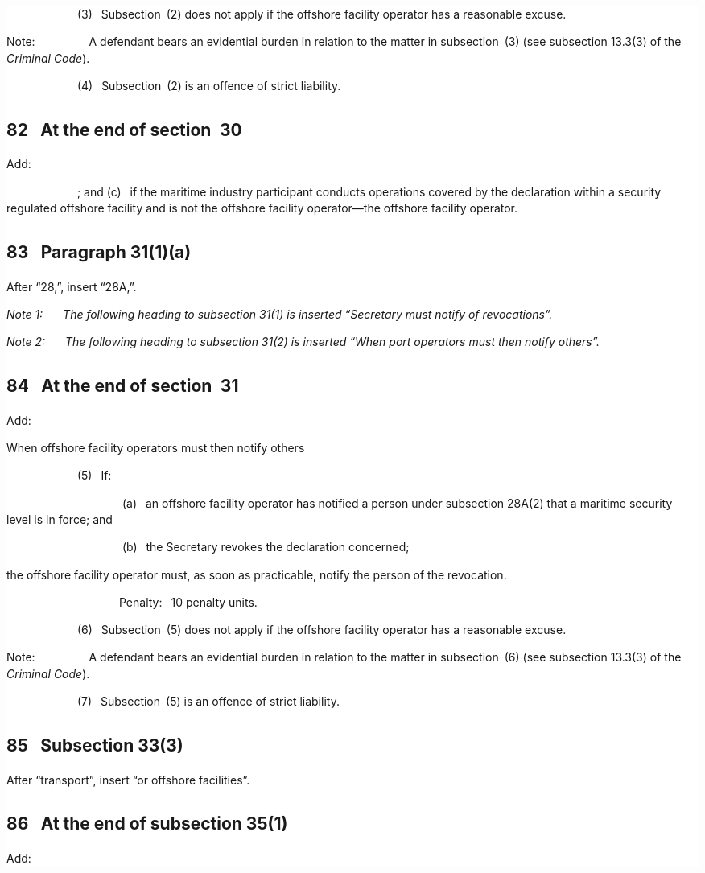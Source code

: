              (3)  Subsection (2) does not apply if the offshore facility operator has a reasonable excuse.

Note:          A defendant bears an evidential burden in relation to the matter in subsection (3) (see subsection 13.3(3) of the _Criminal Code_).

             (4)  Subsection (2) is an offence of strict liability.

## 82  At the end of section 30

Add:

             ; and (c)  if the maritime industry participant conducts operations covered by the declaration within a security regulated offshore facility and is not the offshore facility operator—the offshore facility operator.

## 83  Paragraph 31(1)(a)

After “28,”, insert “28A,”.

_Note 1:    The following heading to subsection 31(1) is inserted “Secretary must notify of revocations”._

_Note 2:    The following heading to subsection 31(2) is inserted “When port operators must then notify others”._

## 84  At the end of section 31

Add:

When offshore facility operators must then notify others

             (5)  If:

                     (a)  an offshore facility operator has notified a person under subsection 28A(2) that a maritime security level is in force; and

                     (b)  the Secretary revokes the declaration concerned;

the offshore facility operator must, as soon as practicable, notify the person of the revocation.

                    Penalty:  10 penalty units.

             (6)  Subsection (5) does not apply if the offshore facility operator has a reasonable excuse.

Note:          A defendant bears an evidential burden in relation to the matter in subsection (6) (see subsection 13.3(3) of the _Criminal Code_).

             (7)  Subsection (5) is an offence of strict liability.

## 85  Subsection 33(3)

After “transport”, insert “or offshore facilities”.

## 86  At the end of subsection 35(1)

Add:
